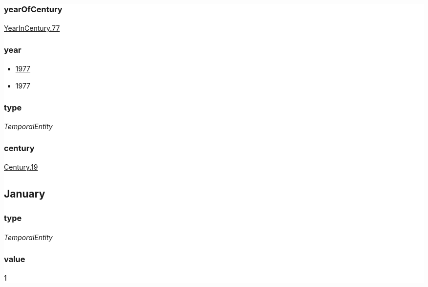 ### yearOfCentury


[YearInCentury.77](#YearInCentury.77)

### year

 - [1977](#1977)

 - 1977

### type


*TemporalEntity*

### century


[Century.19](#Century.19)

## January

### type


*TemporalEntity*

### value


1